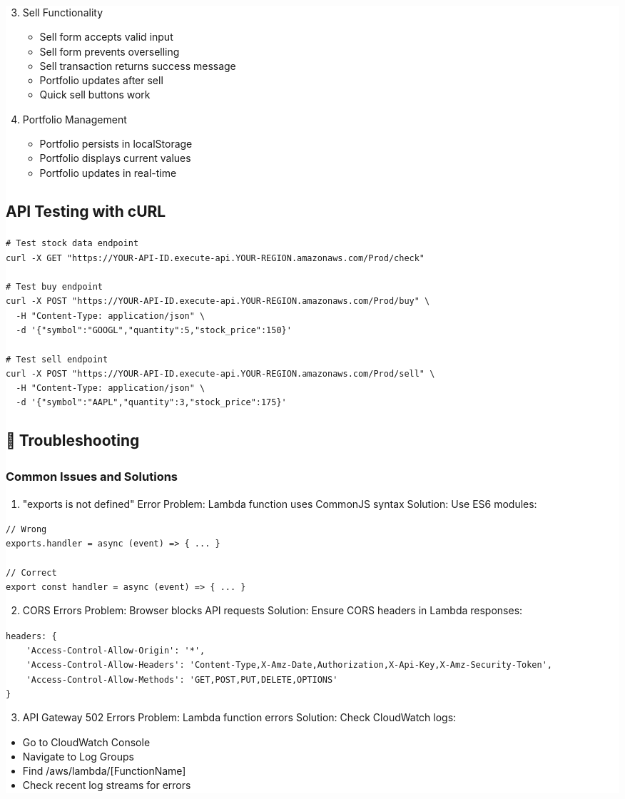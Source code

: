 3. Sell Functionality
   - Sell form accepts valid input
   - Sell form prevents overselling
   - Sell transaction returns success message
   - Portfolio updates after sell
   - Quick sell buttons work
     
 4. Portfolio Management
    - Portfolio persists in localStorage
    - Portfolio displays current values
    - Portfolio updates in real-time
      
## API Testing with cURL

```
# Test stock data endpoint
curl -X GET "https://YOUR-API-ID.execute-api.YOUR-REGION.amazonaws.com/Prod/check"

# Test buy endpoint
curl -X POST "https://YOUR-API-ID.execute-api.YOUR-REGION.amazonaws.com/Prod/buy" \
  -H "Content-Type: application/json" \
  -d '{"symbol":"GOOGL","quantity":5,"stock_price":150}'

# Test sell endpoint
curl -X POST "https://YOUR-API-ID.execute-api.YOUR-REGION.amazonaws.com/Prod/sell" \
  -H "Content-Type: application/json" \
  -d '{"symbol":"AAPL","quantity":3,"stock_price":175}'
```

## 🔧 Troubleshooting

### Common Issues and Solutions

1. "exports is not defined" Error
Problem: Lambda function uses CommonJS syntax Solution: Use ES6 modules:
```
// Wrong
exports.handler = async (event) => { ... }

// Correct
export const handler = async (event) => { ... }
```
2. CORS Errors
Problem: Browser blocks API requests Solution: Ensure CORS headers in Lambda responses:
```
headers: {
    'Access-Control-Allow-Origin': '*',
    'Access-Control-Allow-Headers': 'Content-Type,X-Amz-Date,Authorization,X-Api-Key,X-Amz-Security-Token',
    'Access-Control-Allow-Methods': 'GET,POST,PUT,DELETE,OPTIONS'
}
```
3. API Gateway 502 Errors
Problem: Lambda function errors Solution: Check CloudWatch logs:
  - Go to CloudWatch Console
  - Navigate to Log Groups
  - Find /aws/lambda/[FunctionName]
  - Check recent log streams for errors
    